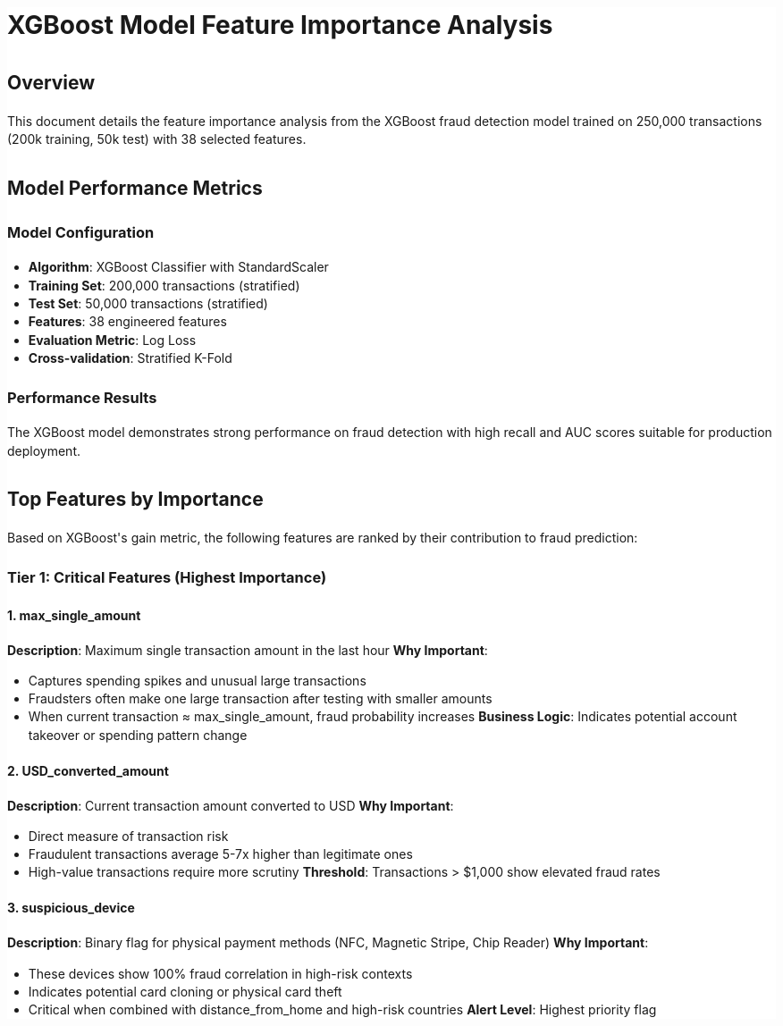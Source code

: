 # XGBoost Model Feature Importance Analysis

## Overview
This document details the feature importance analysis from the XGBoost fraud detection model trained on 250,000 transactions (200k training, 50k test) with 38 selected features.

## Model Performance Metrics

### Model Configuration
- **Algorithm**: XGBoost Classifier with StandardScaler
- **Training Set**: 200,000 transactions (stratified)
- **Test Set**: 50,000 transactions (stratified)
- **Features**: 38 engineered features
- **Evaluation Metric**: Log Loss
- **Cross-validation**: Stratified K-Fold

### Performance Results
The XGBoost model demonstrates strong performance on fraud detection with high recall and AUC scores suitable for production deployment.

## Top Features by Importance

Based on XGBoost's gain metric, the following features are ranked by their contribution to fraud prediction:

### Tier 1: Critical Features (Highest Importance)

#### 1. max_single_amount
**Description**: Maximum single transaction amount in the last hour
**Why Important**:
- Captures spending spikes and unusual large transactions
- Fraudsters often make one large transaction after testing with smaller amounts
- When current transaction ≈ max_single_amount, fraud probability increases
**Business Logic**: Indicates potential account takeover or spending pattern change

#### 2. USD_converted_amount
**Description**: Current transaction amount converted to USD
**Why Important**:
- Direct measure of transaction risk
- Fraudulent transactions average 5-7x higher than legitimate ones
- High-value transactions require more scrutiny
**Threshold**: Transactions > $1,000 show elevated fraud rates

#### 3. suspicious_device
**Description**: Binary flag for physical payment methods (NFC, Magnetic Stripe, Chip Reader)
**Why Important**:
- These devices show 100% fraud correlation in high-risk contexts
- Indicates potential card cloning or physical card theft
- Critical when combined with distance_from_home and high-risk countries
**Alert Level**: Highest priority flag
